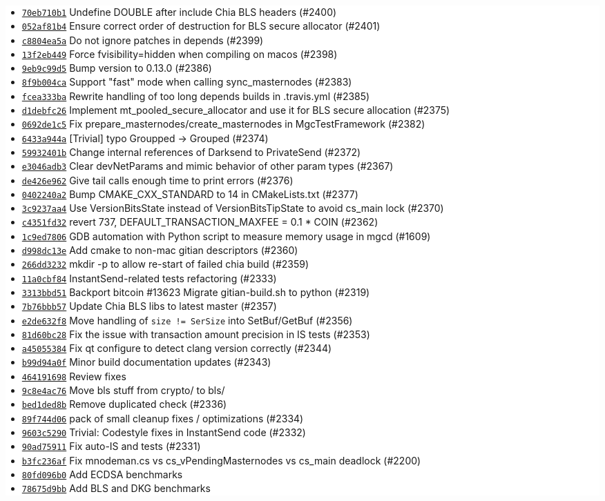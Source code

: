 - [`70eb710b1`](https://github.com/mgcpay/mgc/commit/70eb710b1) Undefine DOUBLE after include Chia BLS headers (#2400)
- [`052af81b4`](https://github.com/mgcpay/mgc/commit/052af81b4) Ensure correct order of destruction for BLS secure allocator (#2401)
- [`c8804ea5a`](https://github.com/mgcpay/mgc/commit/c8804ea5a) Do not ignore patches in depends (#2399)
- [`13f2eb449`](https://github.com/mgcpay/mgc/commit/13f2eb449) Force fvisibility=hidden when compiling on macos (#2398)
- [`9eb9c99d5`](https://github.com/mgcpay/mgc/commit/9eb9c99d5) Bump version to 0.13.0 (#2386)
- [`8f9b004ca`](https://github.com/mgcpay/mgc/commit/8f9b004ca) Support "fast" mode when calling sync_masternodes (#2383)
- [`fcea333ba`](https://github.com/mgcpay/mgc/commit/fcea333ba) Rewrite handling of too long depends builds in .travis.yml (#2385)
- [`d1debfc26`](https://github.com/mgcpay/mgc/commit/d1debfc26) Implement mt_pooled_secure_allocator and use it for BLS secure allocation (#2375)
- [`0692de1c5`](https://github.com/mgcpay/mgc/commit/0692de1c5) Fix prepare_masternodes/create_masternodes in MgcTestFramework (#2382)
- [`6433a944a`](https://github.com/mgcpay/mgc/commit/6433a944a) [Trivial] typo Groupped -> Grouped (#2374)
- [`59932401b`](https://github.com/mgcpay/mgc/commit/59932401b) Change internal references of Darksend to PrivateSend (#2372)
- [`e3046adb3`](https://github.com/mgcpay/mgc/commit/e3046adb3) Clear devNetParams and mimic behavior of other param types (#2367)
- [`de426e962`](https://github.com/mgcpay/mgc/commit/de426e962) Give tail calls enough time to print errors (#2376)
- [`0402240a2`](https://github.com/mgcpay/mgc/commit/0402240a2) Bump CMAKE_CXX_STANDARD to 14 in CMakeLists.txt (#2377)
- [`3c9237aa4`](https://github.com/mgcpay/mgc/commit/3c9237aa4) Use VersionBitsState instead of VersionBitsTipState to avoid cs_main lock (#2370)
- [`c4351fd32`](https://github.com/mgcpay/mgc/commit/c4351fd32) revert 737, DEFAULT_TRANSACTION_MAXFEE = 0.1 * COIN (#2362)
- [`1c9ed7806`](https://github.com/mgcpay/mgc/commit/1c9ed7806) GDB automation with Python script to measure memory usage in mgcd (#1609)
- [`d998dc13e`](https://github.com/mgcpay/mgc/commit/d998dc13e) Add cmake to non-mac gitian descriptors (#2360)
- [`266dd3232`](https://github.com/mgcpay/mgc/commit/266dd3232) mkdir -p to allow re-start of failed chia build (#2359)
- [`11a0cbf84`](https://github.com/mgcpay/mgc/commit/11a0cbf84) InstantSend-related tests refactoring (#2333)
- [`3313bbd51`](https://github.com/mgcpay/mgc/commit/3313bbd51) Backport bitcoin #13623 Migrate gitian-build.sh to python (#2319)
- [`7b76bbb57`](https://github.com/mgcpay/mgc/commit/7b76bbb57)  Update Chia BLS libs to latest master (#2357)
- [`e2de632f8`](https://github.com/mgcpay/mgc/commit/e2de632f8) Move handling of `size != SerSize` into SetBuf/GetBuf (#2356)
- [`81d60bc28`](https://github.com/mgcpay/mgc/commit/81d60bc28) Fix the issue with transaction amount precision in IS tests (#2353)
- [`a45055384`](https://github.com/mgcpay/mgc/commit/a45055384) Fix qt configure to detect clang version correctly (#2344)
- [`b99d94a0f`](https://github.com/mgcpay/mgc/commit/b99d94a0f) Minor build documentation updates (#2343)
- [`464191698`](https://github.com/mgcpay/mgc/commit/464191698) Review fixes
- [`9c8e4ac76`](https://github.com/mgcpay/mgc/commit/9c8e4ac76) Move bls stuff from crypto/ to bls/
- [`bed1ded8b`](https://github.com/mgcpay/mgc/commit/bed1ded8b) Remove duplicated check (#2336)
- [`89f744d06`](https://github.com/mgcpay/mgc/commit/89f744d06) pack of small cleanup fixes / optimizations (#2334)
- [`9603c5290`](https://github.com/mgcpay/mgc/commit/9603c5290) Trivial: Codestyle fixes in InstantSend code (#2332)
- [`90ad75911`](https://github.com/mgcpay/mgc/commit/90ad75911) Fix auto-IS and tests (#2331)
- [`b3fc236af`](https://github.com/mgcpay/mgc/commit/b3fc236af) Fix mnodeman.cs vs cs_vPendingMasternodes vs cs_main deadlock (#2200)
- [`80fd096b0`](https://github.com/mgcpay/mgc/commit/80fd096b0) Add ECDSA benchmarks
- [`78675d9bb`](https://github.com/mgcpay/mgc/commit/78675d9bb) Add BLS and DKG benchmarks